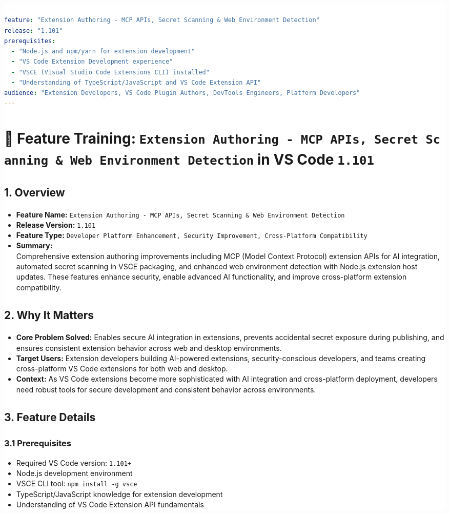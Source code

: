 ```yaml
---
feature: "Extension Authoring - MCP APIs, Secret Scanning & Web Environment Detection"
release: "1.101"
prerequisites:
  - "Node.js and npm/yarn for extension development"
  - "VS Code Extension Development experience"
  - "VSCE (Visual Studio Code Extensions CLI) installed"
  - "Understanding of TypeScript/JavaScript and VS Code Extension API"
audience: "Extension Developers, VS Code Plugin Authors, DevTools Engineers, Platform Developers"
---
```


# 🚀 Feature Training: `Extension Authoring - MCP APIs, Secret Scanning & Web Environment Detection` in VS Code `1.101`

## 1. Overview

- **Feature Name:** `Extension Authoring - MCP APIs, Secret Scanning & Web Environment Detection`
- **Release Version:** `1.101`
- **Feature Type:** `Developer Platform Enhancement, Security Improvement, Cross-Platform Compatibility`
- **Summary:**  
  Comprehensive extension authoring improvements including MCP (Model Context Protocol) extension APIs for AI integration, automated secret scanning in VSCE packaging, and enhanced web environment detection with Node.js extension host updates. These features enhance security, enable advanced AI functionality, and improve cross-platform extension compatibility.

## 2. Why It Matters

- **Core Problem Solved:** Enables secure AI integration in extensions, prevents accidental secret exposure during publishing, and ensures consistent extension behavior across web and desktop environments.
- **Target Users:** Extension developers building AI-powered extensions, security-conscious developers, and teams creating cross-platform VS Code extensions for both web and desktop.
- **Context:** As VS Code extensions become more sophisticated with AI integration and cross-platform deployment, developers need robust tools for secure development and consistent behavior across environments.

## 3. Feature Details

### 3.1 Prerequisites

- Required VS Code version: `1.101+`
- Node.js development environment
- VSCE CLI tool: `npm install -g vsce`
- TypeScript/JavaScript knowledge for extension development
- Understanding of VS Code Extension API fundamentals
